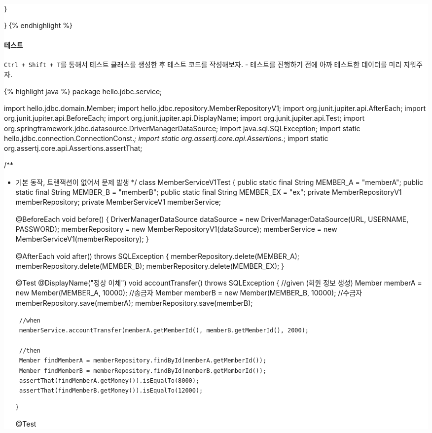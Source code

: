     }
}
{% endhighlight %}

#### 테스트

`Ctrl + Shift + T`를 통해서 테스트 클래스를 생성한 후 테스트 코드를 작성해보자.
    - 테스트를 진행하기 전에 아까 테스트한 데이터를 미리 지워주자.

{% highlight java %}
package hello.jdbc.service;

import hello.jdbc.domain.Member;
import hello.jdbc.repository.MemberRepositoryV1;
import org.junit.jupiter.api.AfterEach;
import org.junit.jupiter.api.BeforeEach;
import org.junit.jupiter.api.DisplayName;
import org.junit.jupiter.api.Test;
import org.springframework.jdbc.datasource.DriverManagerDataSource;
import java.sql.SQLException;
import static hello.jdbc.connection.ConnectionConst.*;
import static org.assertj.core.api.Assertions.*;
import static org.assertj.core.api.Assertions.assertThat;

/**
 * 기본 동작, 트랜잭션이 없어서 문제 발생
 */
class MemberServiceV1Test {
    public static final String MEMBER_A = "memberA";
    public static final String MEMBER_B = "memberB";
    public static final String MEMBER_EX = "ex";
    private MemberRepositoryV1 memberRepository;
    private MemberServiceV1 memberService;

    @BeforeEach
    void before() {
        DriverManagerDataSource dataSource = new DriverManagerDataSource(URL, USERNAME, PASSWORD);
        memberRepository = new MemberRepositoryV1(dataSource);
        memberService = new MemberServiceV1(memberRepository);
    }

    @AfterEach
    void after() throws SQLException {
        memberRepository.delete(MEMBER_A);
        memberRepository.delete(MEMBER_B);
        memberRepository.delete(MEMBER_EX);
    }

    @Test
    @DisplayName("정상 이체")
    void accountTransfer() throws SQLException {
        //given (회원 정보 생성)
        Member memberA = new Member(MEMBER_A, 10000); //송금자
        Member memberB = new Member(MEMBER_B, 10000); //수금자
        memberRepository.save(memberA);
        memberRepository.save(memberB);

        //when
        memberService.accountTransfer(memberA.getMemberId(), memberB.getMemberId(), 2000);

        //then
        Member findMemberA = memberRepository.findById(memberA.getMemberId());
        Member findMemberB = memberRepository.findById(memberB.getMemberId());
        assertThat(findMemberA.getMoney()).isEqualTo(8000);
        assertThat(findMemberB.getMoney()).isEqualTo(12000);
    }

    @Test